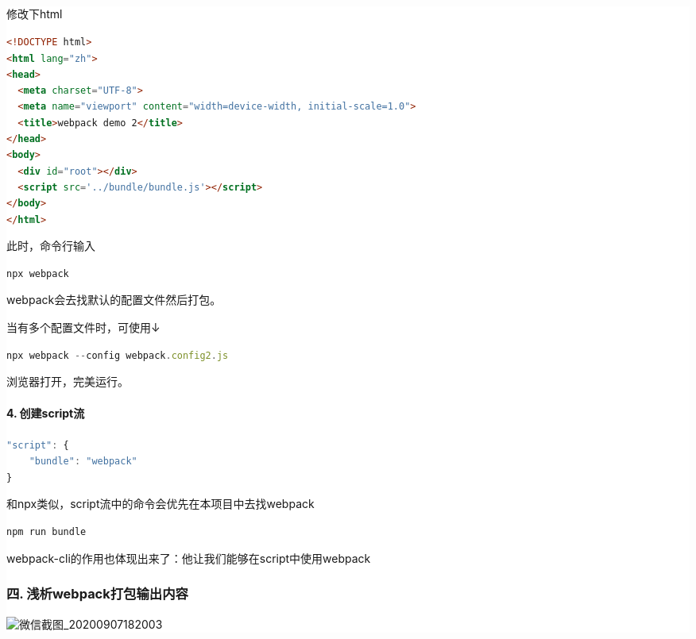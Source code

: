 修改下html

```html
<!DOCTYPE html>
<html lang="zh">
<head>
  <meta charset="UTF-8">
  <meta name="viewport" content="width=device-width, initial-scale=1.0">
  <title>webpack demo 2</title>
</head>
<body>
  <div id="root"></div>
  <script src='../bundle/bundle.js'></script>
</body>
</html>
```



此时，命令行输入

```js
npx webpack
```

webpack会去找默认的配置文件然后打包。

当有多个配置文件时，可使用↓

```js
npx webpack --config webpack.config2.js
```



浏览器打开，完美运行。



#### 4. 创建script流

```js
"script": {
    "bundle": "webpack"
}
```

和npx类似，script流中的命令会优先在本项目中去找webpack

```js
npm run bundle
```



webpack-cli的作用也体现出来了：他让我们能够在script中使用webpack





### 四. 浅析webpack打包输出内容

![微信截图_20200907182003](https://tva4.sinaimg.cn/mw690/006lIpJvgy1gii9afzrphj30ey08ymy9.jpg)
